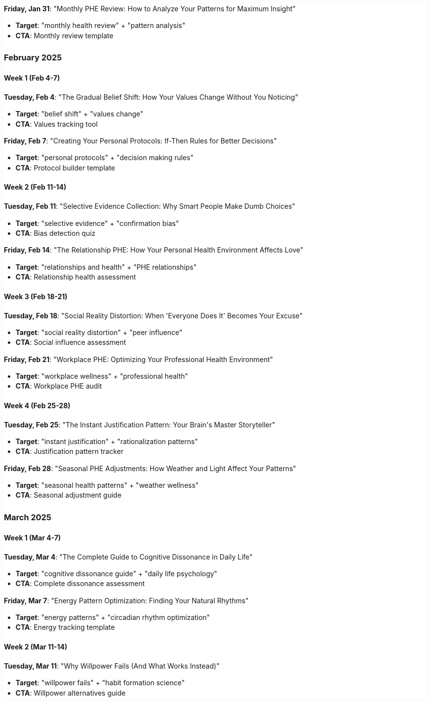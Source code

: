 **Friday, Jan 31**: "Monthly PHE Review: How to Analyze Your Patterns for Maximum Insight"
- **Target**: "monthly health review" + "pattern analysis"
- **CTA**: Monthly review template

### **February 2025**

#### **Week 1 (Feb 4-7)**
**Tuesday, Feb 4**: "The Gradual Belief Shift: How Your Values Change Without You Noticing"
- **Target**: "belief shift" + "values change"
- **CTA**: Values tracking tool

**Friday, Feb 7**: "Creating Your Personal Protocols: If-Then Rules for Better Decisions"
- **Target**: "personal protocols" + "decision making rules"
- **CTA**: Protocol builder template

#### **Week 2 (Feb 11-14)**
**Tuesday, Feb 11**: "Selective Evidence Collection: Why Smart People Make Dumb Choices"
- **Target**: "selective evidence" + "confirmation bias"
- **CTA**: Bias detection quiz

**Friday, Feb 14**: "The Relationship PHE: How Your Personal Health Environment Affects Love"
- **Target**: "relationships and health" + "PHE relationships"
- **CTA**: Relationship health assessment

#### **Week 3 (Feb 18-21)**
**Tuesday, Feb 18**: "Social Reality Distortion: When 'Everyone Does It' Becomes Your Excuse"
- **Target**: "social reality distortion" + "peer influence"
- **CTA**: Social influence assessment

**Friday, Feb 21**: "Workplace PHE: Optimizing Your Professional Health Environment"
- **Target**: "workplace wellness" + "professional health"
- **CTA**: Workplace PHE audit

#### **Week 4 (Feb 25-28)**
**Tuesday, Feb 25**: "The Instant Justification Pattern: Your Brain's Master Storyteller"
- **Target**: "instant justification" + "rationalization patterns"
- **CTA**: Justification pattern tracker

**Friday, Feb 28**: "Seasonal PHE Adjustments: How Weather and Light Affect Your Patterns"
- **Target**: "seasonal health patterns" + "weather wellness"
- **CTA**: Seasonal adjustment guide

### **March 2025**

#### **Week 1 (Mar 4-7)**
**Tuesday, Mar 4**: "The Complete Guide to Cognitive Dissonance in Daily Life"
- **Target**: "cognitive dissonance guide" + "daily life psychology"
- **CTA**: Complete dissonance assessment

**Friday, Mar 7**: "Energy Pattern Optimization: Finding Your Natural Rhythms"
- **Target**: "energy patterns" + "circadian rhythm optimization"
- **CTA**: Energy tracking template

#### **Week 2 (Mar 11-14)**
**Tuesday, Mar 11**: "Why Willpower Fails (And What Works Instead)"
- **Target**: "willpower fails" + "habit formation science"
- **CTA**: Willpower alternatives guide
